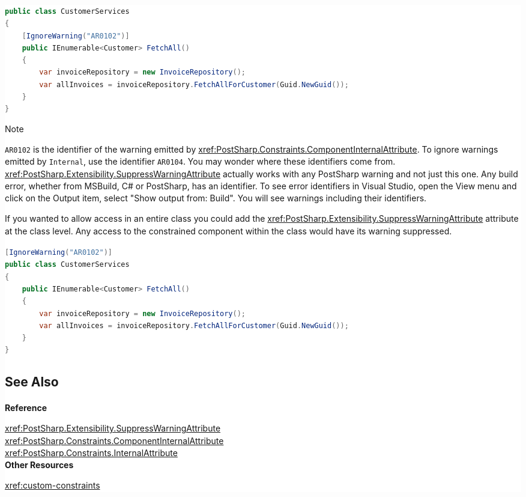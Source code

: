 ```csharp
public class CustomerServices 
{ 
    [IgnoreWarning("AR0102")] 
    public IEnumerable<Customer> FetchAll() 
    { 
        var invoiceRepository = new InvoiceRepository(); 
        var allInvoices = invoiceRepository.FetchAllForCustomer(Guid.NewGuid()); 
    } 
}
```

> [!NOTE]
> `AR0102` is the identifier of the warning emitted by <xref:PostSharp.Constraints.ComponentInternalAttribute>. To ignore warnings emitted by `Internal`, use the identifier `AR0104`. 
You may wonder where these identifiers come from. <xref:PostSharp.Extensibility.SuppressWarningAttribute> actually works with any PostSharp warning and not just this one. Any build error, whether from MSBuild, C# or PostSharp, has an identifier. To see error identifiers in Visual Studio, open the View menu and click on the Output item, select "Show output from: Build". You will see warnings including their identifiers. 

If you wanted to allow access in an entire class you could add the <xref:PostSharp.Extensibility.SuppressWarningAttribute> attribute at the class level. Any access to the constrained component within the class would have its warning suppressed. 

```csharp
[IgnoreWarning("AR0102")] 
public class CustomerServices 
{ 
    public IEnumerable<Customer> FetchAll() 
    { 
        var invoiceRepository = new InvoiceRepository(); 
        var allInvoices = invoiceRepository.FetchAllForCustomer(Guid.NewGuid()); 
    } 
}
```

## See Also

**Reference**

<xref:PostSharp.Extensibility.SuppressWarningAttribute>
<br><xref:PostSharp.Constraints.ComponentInternalAttribute>
<br><xref:PostSharp.Constraints.InternalAttribute>
<br>**Other Resources**

<xref:custom-constraints>
<br>
